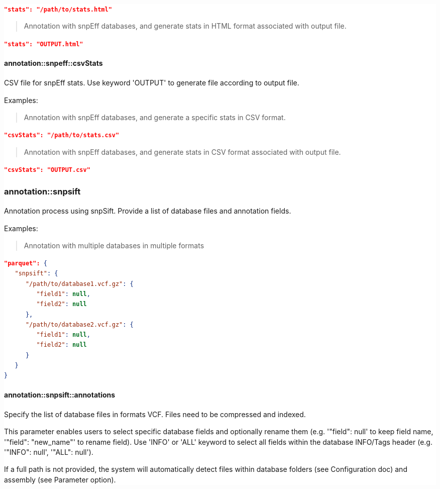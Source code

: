 ```json
"stats": "/path/to/stats.html"
```
> Annotation with snpEff databases, and generate stats in HTML format associated with output file.

```json
"stats": "OUTPUT.html"
```

#### annotation::snpeff::csvStats

CSV file for snpEff stats. Use keyword 'OUTPUT' to generate file according to output file.

Examples: 

> Annotation with snpEff databases, and generate a specific stats in CSV format.

```json
"csvStats": "/path/to/stats.csv"
```
> Annotation with snpEff databases, and generate stats in CSV format associated with output file.

```json
"csvStats": "OUTPUT.csv"
```

### annotation::snpsift

Annotation process using snpSift. Provide a list of database files and annotation fields.

Examples: 

> Annotation with multiple databases in multiple formats

```json
"parquet": {
   "snpsift": {
      "/path/to/database1.vcf.gz": {
         "field1": null,
         "field2": null
      },
      "/path/to/database2.vcf.gz": {
         "field1": null,
         "field2": null
      }
   }
}
```

#### annotation::snpsift::annotations

Specify the list of database files in formats VCF. Files need to be compressed and indexed.

This parameter enables users to select specific database fields and optionally rename them (e.g. '"field": null' to keep field name, '"field": "new_name"' to rename field). Use 'INFO' or 'ALL' keyword to select all fields within the database INFO/Tags header (e.g. '"INFO": null', '"ALL": null').


If a full path is not provided, the system will automatically detect files within database folders (see Configuration doc) and assembly (see Parameter option).
